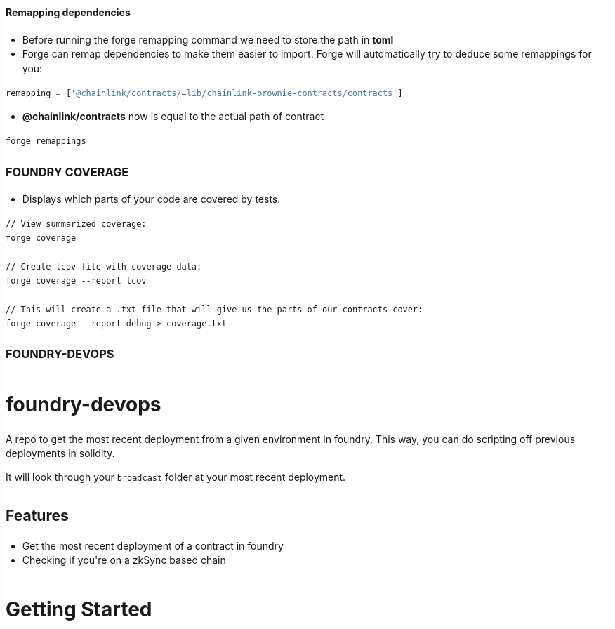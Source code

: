 




#### Remapping dependencies

- Before running the forge remapping command we need to store the path in **toml**
- Forge can remap dependencies to make them easier to import. Forge will automatically try to deduce some remappings for you:


```js
remapping = ['@chainlink/contracts/=lib/chainlink-brownie-contracts/contracts']
```

- **@chainlink/contracts** now is equal to the actual path of contract

```solidity
forge remappings
```




### FOUNDRY COVERAGE

- Displays which parts of your code are covered by tests.

```solidity
// View summarized coverage:
forge coverage

// Create lcov file with coverage data:
forge coverage --report lcov

// This will create a .txt file that will give us the parts of our contracts cover:
forge coverage --report debug > coverage.txt
```




### FOUNDRY-DEVOPS

# foundry-devops

A repo to get the most recent deployment from a given environment in foundry. This way, you can do scripting off previous deployments in solidity.

It will look through your `broadcast` folder at your most recent deployment.

## Features

- Get the most recent deployment of a contract in foundry
- Checking if you're on a zkSync based chain

# Getting Started
